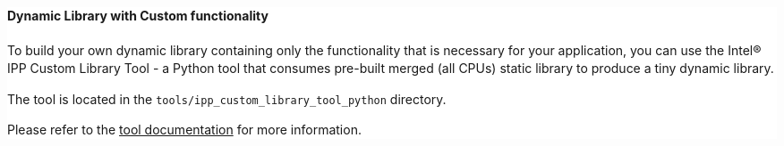 #### Dynamic Library with Custom functionality

To build your own dynamic library containing only the functionality that is necessary for your application, you can use the Intel® IPP Custom Library Tool - a Python tool that consumes pre-built merged (all CPUs) static library to produce a tiny dynamic library.

The tool is located in the `tools/ipp_custom_library_tool_python` directory.

Please refer to the [tool documentation](https://www.intel.com/content/www/us/en/docs/ipp/developer-guide-reference/current/ipp-custom-library-tool.html) for more information.
